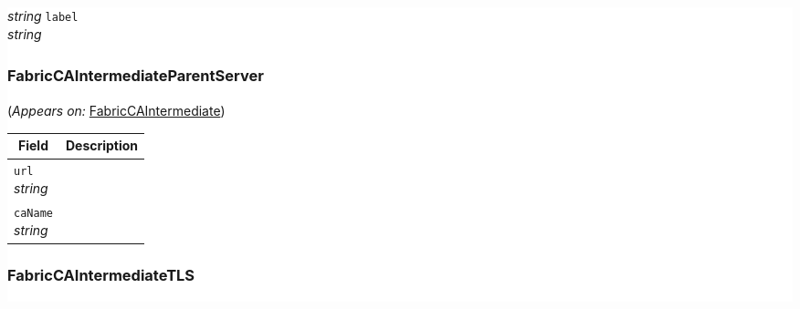 <em>
string
</em>
</td>
<td>
</td>
</tr>
<tr>
<td>
<code>label</code><br/>
<em>
string
</em>
</td>
<td>
</td>
</tr>
</tbody>
</table>
<h3 id="hlf.pkuidlabs.com/v1alpha1.FabricCAIntermediateParentServer">FabricCAIntermediateParentServer
</h3>
<p>
(<em>Appears on: </em><a href="#hlf.pkuidlabs.com/v1alpha1.FabricCAIntermediate">FabricCAIntermediate</a>)
</p>
<p>
</p>
<table>
<thead>
<tr>
<th>Field</th>
<th>Description</th>
</tr>
</thead>
<tbody>
<tr>
<td>
<code>url</code><br/>
<em>
string
</em>
</td>
<td>
</td>
</tr>
<tr>
<td>
<code>caName</code><br/>
<em>
string
</em>
</td>
<td>
</td>
</tr>
</tbody>
</table>
<h3 id="hlf.pkuidlabs.com/v1alpha1.FabricCAIntermediateTLS">FabricCAIntermediateTLS
</h3>
<p>
</p>
<table>
<thead>